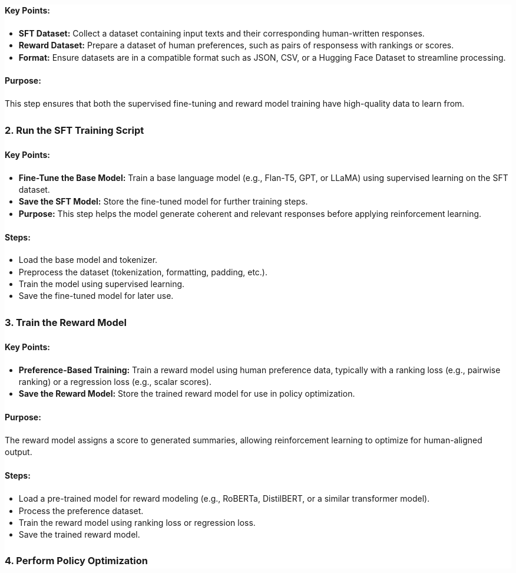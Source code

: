 #### Key Points:

- **SFT Dataset:** Collect a dataset containing input texts and their corresponding human-written responses.
- **Reward Dataset:** Prepare a dataset of human preferences, such as pairs of responsess with rankings or scores.
- **Format:** Ensure datasets are in a compatible format such as JSON, CSV, or a Hugging Face Dataset to streamline processing.

#### Purpose:

This step ensures that both the supervised fine-tuning and reward model training have high-quality data to learn from.

### 2. Run the SFT Training Script

#### Key Points:

- **Fine-Tune the Base Model:** Train a base language model (e.g., Flan-T5, GPT, or LLaMA) using supervised learning on the SFT dataset.
- **Save the SFT Model:** Store the fine-tuned model for further training steps.
- **Purpose:** This step helps the model generate coherent and relevant responses before applying reinforcement learning.

#### Steps:

- Load the base model and tokenizer.
- Preprocess the dataset (tokenization, formatting, padding, etc.).
- Train the model using supervised learning.
- Save the fine-tuned model for later use.

### 3. Train the Reward Model

#### Key Points:

- **Preference-Based Training:** Train a reward model using human preference data, typically with a ranking loss (e.g., pairwise ranking) or a regression loss (e.g., scalar scores).
- **Save the Reward Model:** Store the trained reward model for use in policy optimization.

#### Purpose:

The reward model assigns a score to generated summaries, allowing reinforcement learning to optimize for human-aligned output.

#### Steps:

- Load a pre-trained model for reward modeling (e.g., RoBERTa, DistilBERT, or a similar transformer model).
- Process the preference dataset.
- Train the reward model using ranking loss or regression loss.
- Save the trained reward model.

### 4. Perform Policy Optimization
